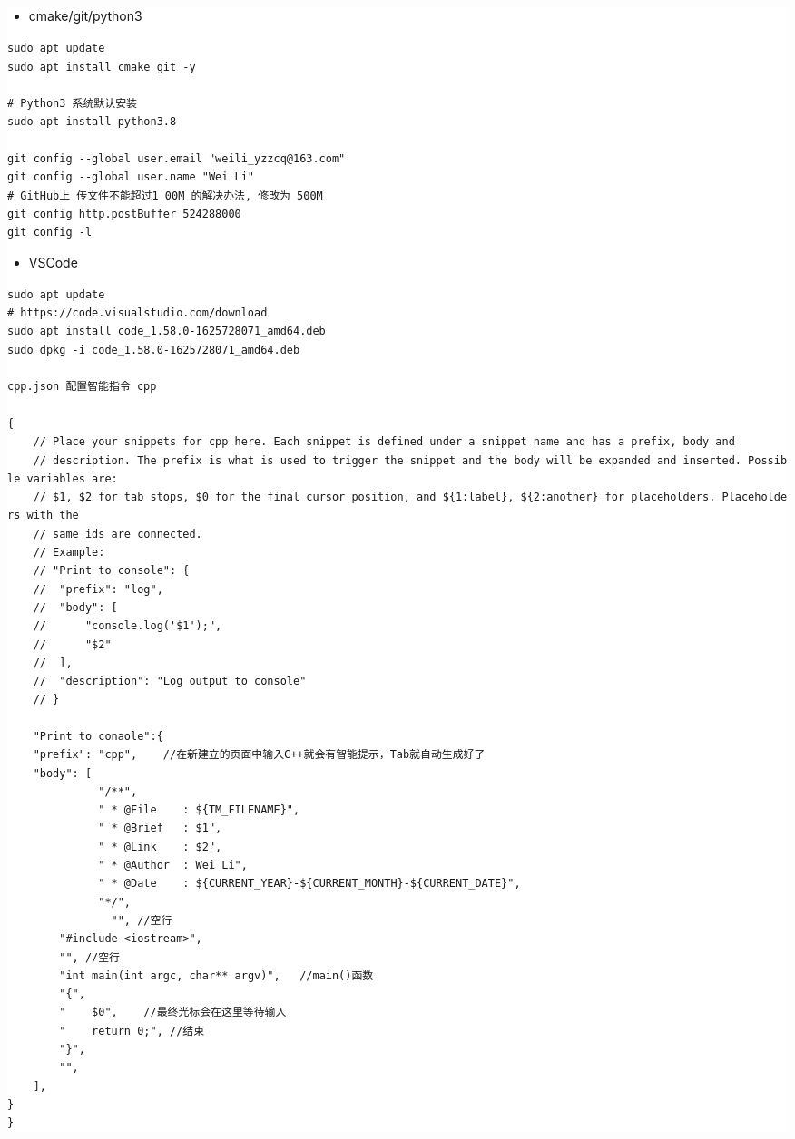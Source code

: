 - cmake/git/python3
```shell
sudo apt update
sudo apt install cmake git -y

# Python3 系统默认安装
sudo apt install python3.8

git config --global user.email "weili_yzzcq@163.com"
git config --global user.name "Wei Li"
# GitHub上 传文件不能超过1 00M 的解决办法, 修改为 500M
git config http.postBuffer 524288000
git config -l
```

- VSCode
```shell
sudo apt update
# https://code.visualstudio.com/download
sudo apt install code_1.58.0-1625728071_amd64.deb
sudo dpkg -i code_1.58.0-1625728071_amd64.deb

cpp.json 配置智能指令 cpp

{
	// Place your snippets for cpp here. Each snippet is defined under a snippet name and has a prefix, body and 
	// description. The prefix is what is used to trigger the snippet and the body will be expanded and inserted. Possible variables are:
	// $1, $2 for tab stops, $0 for the final cursor position, and ${1:label}, ${2:another} for placeholders. Placeholders with the 
	// same ids are connected.
	// Example:
	// "Print to console": {
	// 	"prefix": "log",
	// 	"body": [
	// 		"console.log('$1');",
	// 		"$2"
	// 	],
	// 	"description": "Log output to console"
	// }

	"Print to conaole":{
    "prefix": "cpp",    //在新建立的页面中输入C++就会有智能提示，Tab就自动生成好了
    "body": [
			  "/**",
			  " * @File    : ${TM_FILENAME}",
		      " * @Brief   : $1",
		      " * @Link    : $2",
			  " * @Author  : Wei Li",
			  " * @Date    : ${CURRENT_YEAR}-${CURRENT_MONTH}-${CURRENT_DATE}",
			  "*/",
				"", //空行
        "#include <iostream>",
        "", //空行
        "int main(int argc, char** argv)",   //main()函数
        "{",
        "    $0",    //最终光标会在这里等待输入
        "    return 0;", //结束
        "}",
        "",
    ],
}
}

```